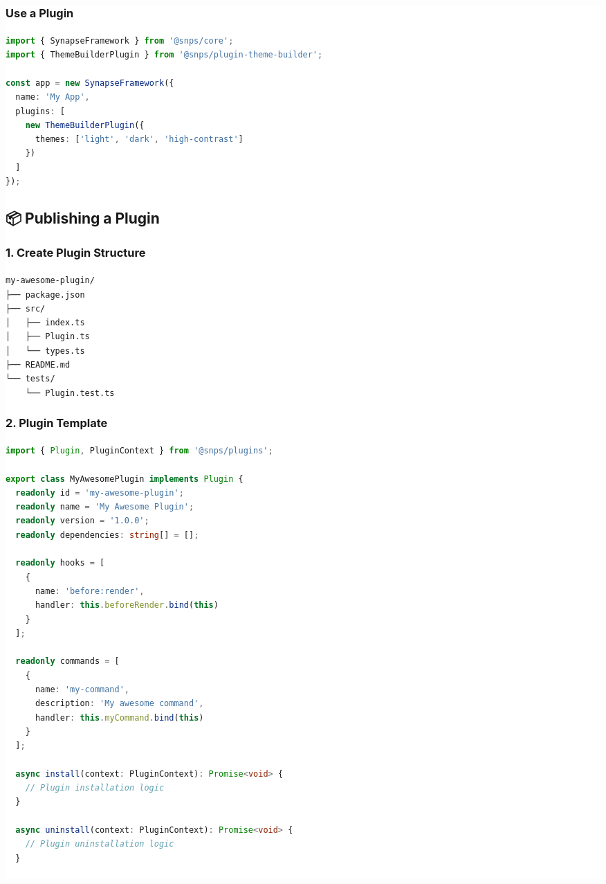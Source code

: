 ### Use a Plugin
```typescript
import { SynapseFramework } from '@snps/core';
import { ThemeBuilderPlugin } from '@snps/plugin-theme-builder';

const app = new SynapseFramework({
  name: 'My App',
  plugins: [
    new ThemeBuilderPlugin({
      themes: ['light', 'dark', 'high-contrast']
    })
  ]
});
```

## 📦 Publishing a Plugin

### 1. Create Plugin Structure
```
my-awesome-plugin/
├── package.json
├── src/
│   ├── index.ts
│   ├── Plugin.ts
│   └── types.ts
├── README.md
└── tests/
    └── Plugin.test.ts
```

### 2. Plugin Template
```typescript
import { Plugin, PluginContext } from '@snps/plugins';

export class MyAwesomePlugin implements Plugin {
  readonly id = 'my-awesome-plugin';
  readonly name = 'My Awesome Plugin';
  readonly version = '1.0.0';
  readonly dependencies: string[] = [];
  
  readonly hooks = [
    {
      name: 'before:render',
      handler: this.beforeRender.bind(this)
    }
  ];
  
  readonly commands = [
    {
      name: 'my-command',
      description: 'My awesome command',
      handler: this.myCommand.bind(this)
    }
  ];
  
  async install(context: PluginContext): Promise<void> {
    // Plugin installation logic
  }
  
  async uninstall(context: PluginContext): Promise<void> {
    // Plugin uninstallation logic
  }
  
```